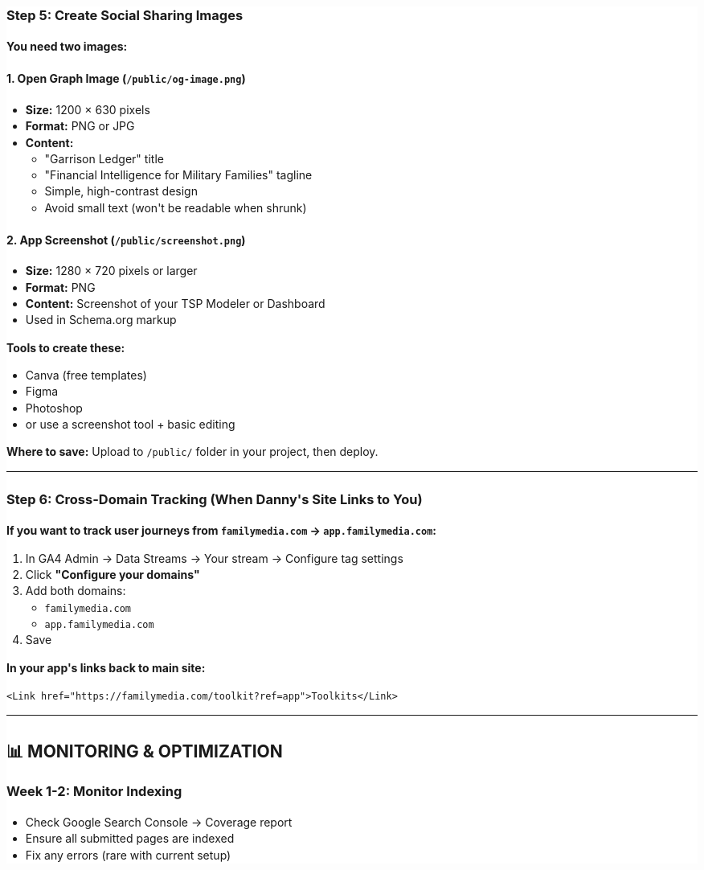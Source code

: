
### **Step 5: Create Social Sharing Images**

**You need two images:**

#### **1. Open Graph Image** (`/public/og-image.png`)
- **Size:** 1200 × 630 pixels
- **Format:** PNG or JPG
- **Content:** 
  - "Garrison Ledger" title
  - "Financial Intelligence for Military Families" tagline
  - Simple, high-contrast design
  - Avoid small text (won't be readable when shrunk)

#### **2. App Screenshot** (`/public/screenshot.png`)
- **Size:** 1280 × 720 pixels or larger
- **Format:** PNG
- **Content:** Screenshot of your TSP Modeler or Dashboard
- Used in Schema.org markup

**Tools to create these:**
- Canva (free templates)
- Figma
- Photoshop
- or use a screenshot tool + basic editing

**Where to save:**
Upload to `/public/` folder in your project, then deploy.

---

### **Step 6: Cross-Domain Tracking (When Danny's Site Links to You)**

**If you want to track user journeys from `familymedia.com` → `app.familymedia.com`:**

1. In GA4 Admin → Data Streams → Your stream → Configure tag settings
2. Click **"Configure your domains"**
3. Add both domains:
   - `familymedia.com`
   - `app.familymedia.com`
4. Save

**In your app's links back to main site:**
```tsx
<Link href="https://familymedia.com/toolkit?ref=app">Toolkits</Link>
```

---

## 📊 **MONITORING & OPTIMIZATION**

### **Week 1-2: Monitor Indexing**
- Check Google Search Console → Coverage report
- Ensure all submitted pages are indexed
- Fix any errors (rare with current setup)
